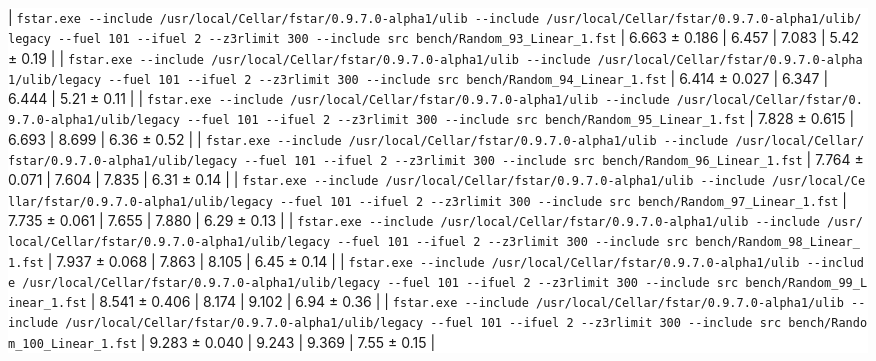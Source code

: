 | `fstar.exe --include /usr/local/Cellar/fstar/0.9.7.0-alpha1/ulib --include /usr/local/Cellar/fstar/0.9.7.0-alpha1/ulib/legacy --fuel 101 --ifuel 2 --z3rlimit 300 --include src bench/Random_93_Linear_1.fst` | 6.663 ± 0.186 | 6.457 | 7.083 | 5.42 ± 0.19 |
| `fstar.exe --include /usr/local/Cellar/fstar/0.9.7.0-alpha1/ulib --include /usr/local/Cellar/fstar/0.9.7.0-alpha1/ulib/legacy --fuel 101 --ifuel 2 --z3rlimit 300 --include src bench/Random_94_Linear_1.fst` | 6.414 ± 0.027 | 6.347 | 6.444 | 5.21 ± 0.11 |
| `fstar.exe --include /usr/local/Cellar/fstar/0.9.7.0-alpha1/ulib --include /usr/local/Cellar/fstar/0.9.7.0-alpha1/ulib/legacy --fuel 101 --ifuel 2 --z3rlimit 300 --include src bench/Random_95_Linear_1.fst` | 7.828 ± 0.615 | 6.693 | 8.699 | 6.36 ± 0.52 |
| `fstar.exe --include /usr/local/Cellar/fstar/0.9.7.0-alpha1/ulib --include /usr/local/Cellar/fstar/0.9.7.0-alpha1/ulib/legacy --fuel 101 --ifuel 2 --z3rlimit 300 --include src bench/Random_96_Linear_1.fst` | 7.764 ± 0.071 | 7.604 | 7.835 | 6.31 ± 0.14 |
| `fstar.exe --include /usr/local/Cellar/fstar/0.9.7.0-alpha1/ulib --include /usr/local/Cellar/fstar/0.9.7.0-alpha1/ulib/legacy --fuel 101 --ifuel 2 --z3rlimit 300 --include src bench/Random_97_Linear_1.fst` | 7.735 ± 0.061 | 7.655 | 7.880 | 6.29 ± 0.13 |
| `fstar.exe --include /usr/local/Cellar/fstar/0.9.7.0-alpha1/ulib --include /usr/local/Cellar/fstar/0.9.7.0-alpha1/ulib/legacy --fuel 101 --ifuel 2 --z3rlimit 300 --include src bench/Random_98_Linear_1.fst` | 7.937 ± 0.068 | 7.863 | 8.105 | 6.45 ± 0.14 |
| `fstar.exe --include /usr/local/Cellar/fstar/0.9.7.0-alpha1/ulib --include /usr/local/Cellar/fstar/0.9.7.0-alpha1/ulib/legacy --fuel 101 --ifuel 2 --z3rlimit 300 --include src bench/Random_99_Linear_1.fst` | 8.541 ± 0.406 | 8.174 | 9.102 | 6.94 ± 0.36 |
| `fstar.exe --include /usr/local/Cellar/fstar/0.9.7.0-alpha1/ulib --include /usr/local/Cellar/fstar/0.9.7.0-alpha1/ulib/legacy --fuel 101 --ifuel 2 --z3rlimit 300 --include src bench/Random_100_Linear_1.fst` | 9.283 ± 0.040 | 9.243 | 9.369 | 7.55 ± 0.15 |
